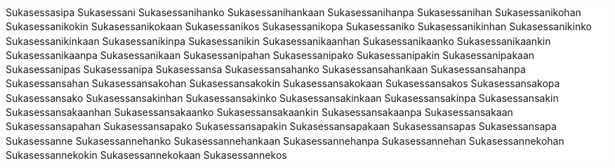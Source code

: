 Sukasessasipa
Sukasessani
Sukasessanihanko
Sukasessanihankaan
Sukasessanihanpa
Sukasessanihan
Sukasessanikohan
Sukasessanikokin
Sukasessanikokaan
Sukasessanikos
Sukasessanikopa
Sukasessaniko
Sukasessanikinhan
Sukasessanikinko
Sukasessanikinkaan
Sukasessanikinpa
Sukasessanikin
Sukasessanikaanhan
Sukasessanikaanko
Sukasessanikaankin
Sukasessanikaanpa
Sukasessanikaan
Sukasessanipahan
Sukasessanipako
Sukasessanipakin
Sukasessanipakaan
Sukasessanipas
Sukasessanipa
Sukasessansa
Sukasessansahanko
Sukasessansahankaan
Sukasessansahanpa
Sukasessansahan
Sukasessansakohan
Sukasessansakokin
Sukasessansakokaan
Sukasessansakos
Sukasessansakopa
Sukasessansako
Sukasessansakinhan
Sukasessansakinko
Sukasessansakinkaan
Sukasessansakinpa
Sukasessansakin
Sukasessansakaanhan
Sukasessansakaanko
Sukasessansakaankin
Sukasessansakaanpa
Sukasessansakaan
Sukasessansapahan
Sukasessansapako
Sukasessansapakin
Sukasessansapakaan
Sukasessansapas
Sukasessansapa
Sukasessanne
Sukasessannehanko
Sukasessannehankaan
Sukasessannehanpa
Sukasessannehan
Sukasessannekohan
Sukasessannekokin
Sukasessannekokaan
Sukasessannekos